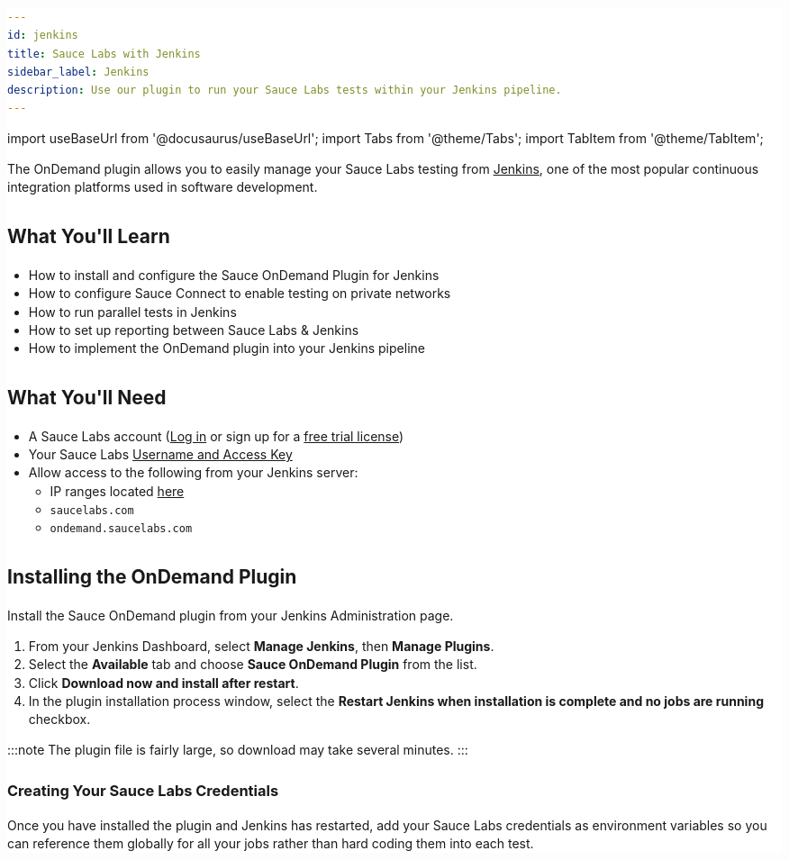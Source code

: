 ```yaml
---
id: jenkins
title: Sauce Labs with Jenkins
sidebar_label: Jenkins
description: Use our plugin to run your Sauce Labs tests within your Jenkins pipeline.
---
```

import useBaseUrl from '@docusaurus/useBaseUrl';
import Tabs from '@theme/Tabs';
import TabItem from '@theme/TabItem';

The OnDemand plugin allows you to easily manage your Sauce Labs testing from [Jenkins](https://jenkins-ci.org/), one of the most popular continuous integration platforms used in software development.

## What You'll Learn

* How to install and configure the Sauce OnDemand Plugin for Jenkins
* How to configure Sauce Connect to enable testing on private networks
* How to run parallel tests in Jenkins
* How to set up reporting between Sauce Labs & Jenkins
* How to implement the OnDemand plugin into your Jenkins pipeline

## What You'll Need

* A Sauce Labs account ([Log in](https://accounts.saucelabs.com/am/XUI/#login/) or sign up for a [free trial license](https://saucelabs.com/sign-up))
* Your Sauce Labs [Username and Access Key](https://app.saucelabs.com/user-settings)
* Allow access to the following from your Jenkins server:
    - IP ranges located [here](https://docs.saucelabs.com/basics/data-center-endpoints/)
    - `saucelabs.com`
    - `ondemand.saucelabs.com`


## Installing the OnDemand Plugin

Install the Sauce OnDemand plugin from your Jenkins Administration page.

1. From your Jenkins Dashboard, select **Manage Jenkins**, then **Manage Plugins**.
1. Select the **Available** tab and choose **Sauce OnDemand Plugin** from the list.
1. Click **Download now and install after restart**.
1. In the plugin installation process window, select the **Restart Jenkins when installation is complete and no jobs are running** checkbox.

:::note
The plugin file is fairly large, so download may take several minutes.
:::

### Creating Your Sauce Labs Credentials

Once you have installed the plugin and Jenkins has restarted, add your Sauce Labs credentials as environment variables so you can reference them globally for all your jobs rather than hard coding them into each test.
